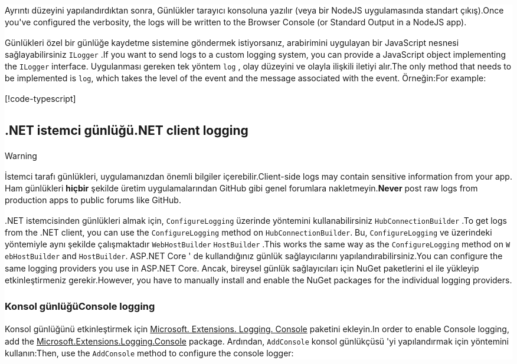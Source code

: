 <span data-ttu-id="e2a6f-178">Ayrıntı düzeyini yapılandırdıktan sonra, Günlükler tarayıcı konsoluna yazılır (veya bir NodeJS uygulamasında standart çıkış).</span><span class="sxs-lookup"><span data-stu-id="e2a6f-178">Once you've configured the verbosity, the logs will be written to the Browser Console (or Standard Output in a NodeJS app).</span></span>

<span data-ttu-id="e2a6f-179">Günlükleri özel bir günlüğe kaydetme sistemine göndermek istiyorsanız, arabirimini uygulayan bir JavaScript nesnesi sağlayabilirsiniz `ILogger` .</span><span class="sxs-lookup"><span data-stu-id="e2a6f-179">If you want to send logs to a custom logging system, you can provide a JavaScript object implementing the `ILogger` interface.</span></span> <span data-ttu-id="e2a6f-180">Uygulanması gereken tek yöntem `log` , olay düzeyini ve olayla ilişkili iletiyi alır.</span><span class="sxs-lookup"><span data-stu-id="e2a6f-180">The only method that needs to be implemented is `log`, which takes the level of the event and the message associated with the event.</span></span> <span data-ttu-id="e2a6f-181">Örneğin:</span><span class="sxs-lookup"><span data-stu-id="e2a6f-181">For example:</span></span>

[!code-typescript[](diagnostics/custom-logger.ts?highlight=3-7,13)]

## <a name="net-client-logging"></a><span data-ttu-id="e2a6f-182">.NET istemci günlüğü</span><span class="sxs-lookup"><span data-stu-id="e2a6f-182">.NET client logging</span></span>

> [!WARNING]
> <span data-ttu-id="e2a6f-183">İstemci tarafı günlükleri, uygulamanızdan önemli bilgiler içerebilir.</span><span class="sxs-lookup"><span data-stu-id="e2a6f-183">Client-side logs may contain sensitive information from your app.</span></span> <span data-ttu-id="e2a6f-184">Ham günlükleri **hiçbir** şekilde üretim uygulamalarından GitHub gibi genel forumlara nakletmeyin.</span><span class="sxs-lookup"><span data-stu-id="e2a6f-184">**Never** post raw logs from production apps to public forums like GitHub.</span></span>

<span data-ttu-id="e2a6f-185">.NET istemcisinden günlükleri almak için, `ConfigureLogging` üzerinde yöntemini kullanabilirsiniz `HubConnectionBuilder` .</span><span class="sxs-lookup"><span data-stu-id="e2a6f-185">To get logs from the .NET client, you can use the `ConfigureLogging` method on `HubConnectionBuilder`.</span></span> <span data-ttu-id="e2a6f-186">Bu, `ConfigureLogging` ve üzerindeki yöntemiyle aynı şekilde çalışmaktadır `WebHostBuilder` `HostBuilder` .</span><span class="sxs-lookup"><span data-stu-id="e2a6f-186">This works the same way as the `ConfigureLogging` method on `WebHostBuilder` and `HostBuilder`.</span></span> <span data-ttu-id="e2a6f-187">ASP.NET Core ' de kullandığınız günlük sağlayıcılarını yapılandırabilirsiniz.</span><span class="sxs-lookup"><span data-stu-id="e2a6f-187">You can configure the same logging providers you use in ASP.NET Core.</span></span> <span data-ttu-id="e2a6f-188">Ancak, bireysel günlük sağlayıcıları için NuGet paketlerini el ile yükleyip etkinleştirmeniz gerekir.</span><span class="sxs-lookup"><span data-stu-id="e2a6f-188">However, you have to manually install and enable the NuGet packages for the individual logging providers.</span></span>

### <a name="console-logging"></a><span data-ttu-id="e2a6f-189">Konsol günlüğü</span><span class="sxs-lookup"><span data-stu-id="e2a6f-189">Console logging</span></span>

<span data-ttu-id="e2a6f-190">Konsol günlüğünü etkinleştirmek için [Microsoft. Extensions. Logging. Console](https://www.nuget.org/packages/Microsoft.Extensions.Logging.Console) paketini ekleyin.</span><span class="sxs-lookup"><span data-stu-id="e2a6f-190">In order to enable Console logging, add the [Microsoft.Extensions.Logging.Console](https://www.nuget.org/packages/Microsoft.Extensions.Logging.Console) package.</span></span> <span data-ttu-id="e2a6f-191">Ardından, `AddConsole` konsol günlükçüsü 'yi yapılandırmak için yöntemini kullanın:</span><span class="sxs-lookup"><span data-stu-id="e2a6f-191">Then, use the `AddConsole` method to configure the console logger:</span></span>
